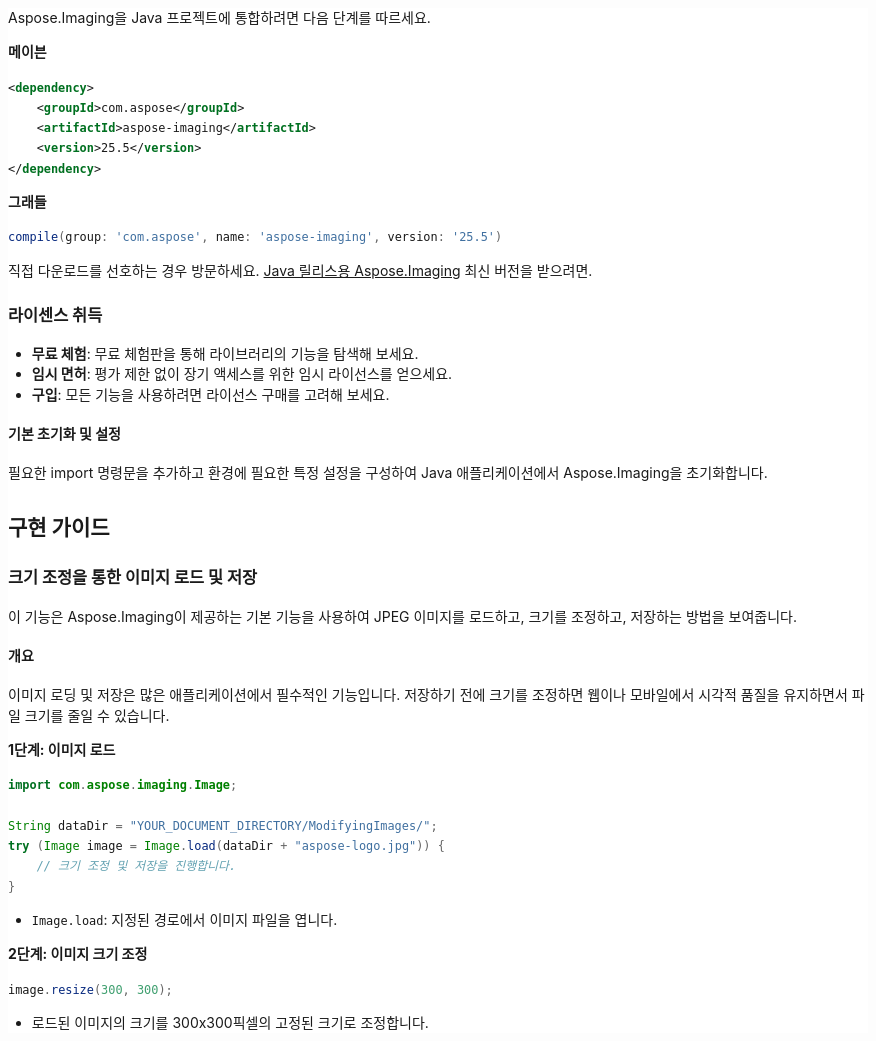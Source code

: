 Aspose.Imaging을 Java 프로젝트에 통합하려면 다음 단계를 따르세요.

**메이븐**
```xml
<dependency>
    <groupId>com.aspose</groupId>
    <artifactId>aspose-imaging</artifactId>
    <version>25.5</version>
</dependency>
```

**그래들**
```gradle
compile(group: 'com.aspose', name: 'aspose-imaging', version: '25.5')
```

직접 다운로드를 선호하는 경우 방문하세요. [Java 릴리스용 Aspose.Imaging](https://releases.aspose.com/imaging/java/) 최신 버전을 받으려면.

### 라이센스 취득
- **무료 체험**: 무료 체험판을 통해 라이브러리의 기능을 탐색해 보세요.
- **임시 면허**: 평가 제한 없이 장기 액세스를 위한 임시 라이선스를 얻으세요.
- **구입**: 모든 기능을 사용하려면 라이선스 구매를 고려해 보세요.

#### 기본 초기화 및 설정
필요한 import 명령문을 추가하고 환경에 필요한 특정 설정을 구성하여 Java 애플리케이션에서 Aspose.Imaging을 초기화합니다.

## 구현 가이드

### 크기 조정을 통한 이미지 로드 및 저장

이 기능은 Aspose.Imaging이 제공하는 기본 기능을 사용하여 JPEG 이미지를 로드하고, 크기를 조정하고, 저장하는 방법을 보여줍니다.

#### 개요
이미지 로딩 및 저장은 많은 애플리케이션에서 필수적인 기능입니다. 저장하기 전에 크기를 조정하면 웹이나 모바일에서 시각적 품질을 유지하면서 파일 크기를 줄일 수 있습니다.

**1단계: 이미지 로드**

```java
import com.aspose.imaging.Image;

String dataDir = "YOUR_DOCUMENT_DIRECTORY/ModifyingImages/";
try (Image image = Image.load(dataDir + "aspose-logo.jpg")) {
    // 크기 조정 및 저장을 진행합니다.
}
```

- `Image.load`: 지정된 경로에서 이미지 파일을 엽니다.

**2단계: 이미지 크기 조정**

```java
image.resize(300, 300);
```
- 로드된 이미지의 크기를 300x300픽셀의 고정된 크기로 조정합니다.
